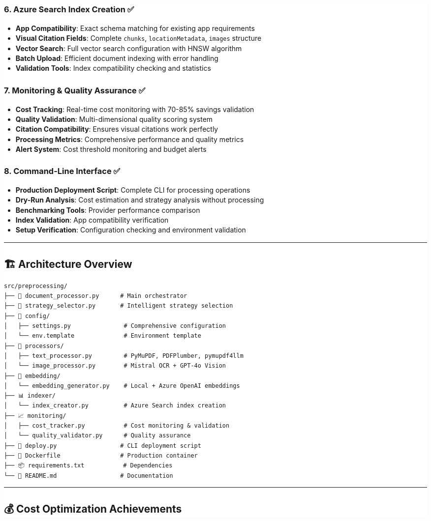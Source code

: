 ### **6. Azure Search Index Creation** ✅
- **App Compatibility**: Exact schema matching for existing app requirements
- **Visual Citation Fields**: Complete `chunks`, `locationMetadata`, `images` structure
- **Vector Search**: Full vector search configuration with HNSW algorithm
- **Batch Upload**: Efficient document indexing with error handling
- **Validation Tools**: Index compatibility checking and statistics

### **7. Monitoring & Quality Assurance** ✅
- **Cost Tracking**: Real-time cost monitoring with 70-85% savings validation
- **Quality Validation**: Multi-dimensional quality scoring system
- **Citation Compatibility**: Ensures visual citations work perfectly
- **Processing Metrics**: Comprehensive performance and quality metrics
- **Alert System**: Cost threshold monitoring and budget alerts

### **8. Command-Line Interface** ✅
- **Production Deployment Script**: Complete CLI for processing operations
- **Dry-Run Analysis**: Cost estimation and strategy analysis without processing
- **Benchmarking Tools**: Provider performance comparison
- **Index Validation**: App compatibility verification
- **Setup Verification**: Configuration checking and environment validation

---

## 🏗️ Architecture Overview

```
src/preprocessing/
├── 📄 document_processor.py      # Main orchestrator
├── 🧠 strategy_selector.py       # Intelligent strategy selection
├── 🔧 config/
│   ├── settings.py               # Comprehensive configuration
│   └── env.template              # Environment template
├── 🔨 processors/
│   ├── text_processor.py         # PyMuPDF, PDFPlumber, pymupdf4llm
│   └── image_processor.py        # Mistral OCR + GPT-4o Vision
├── 🎯 embedding/
│   └── embedding_generator.py    # Local + Azure OpenAI embeddings
├── 📊 indexer/
│   └── index_creator.py          # Azure Search index creation
├── 📈 monitoring/
│   ├── cost_tracker.py           # Cost monitoring & validation
│   └── quality_validator.py      # Quality assurance
├── 🚀 deploy.py                  # CLI deployment script
├── 🐳 Dockerfile                 # Production container
├── 📦 requirements.txt           # Dependencies
└── 📖 README.md                  # Documentation
```

---

## 💰 Cost Optimization Achievements
